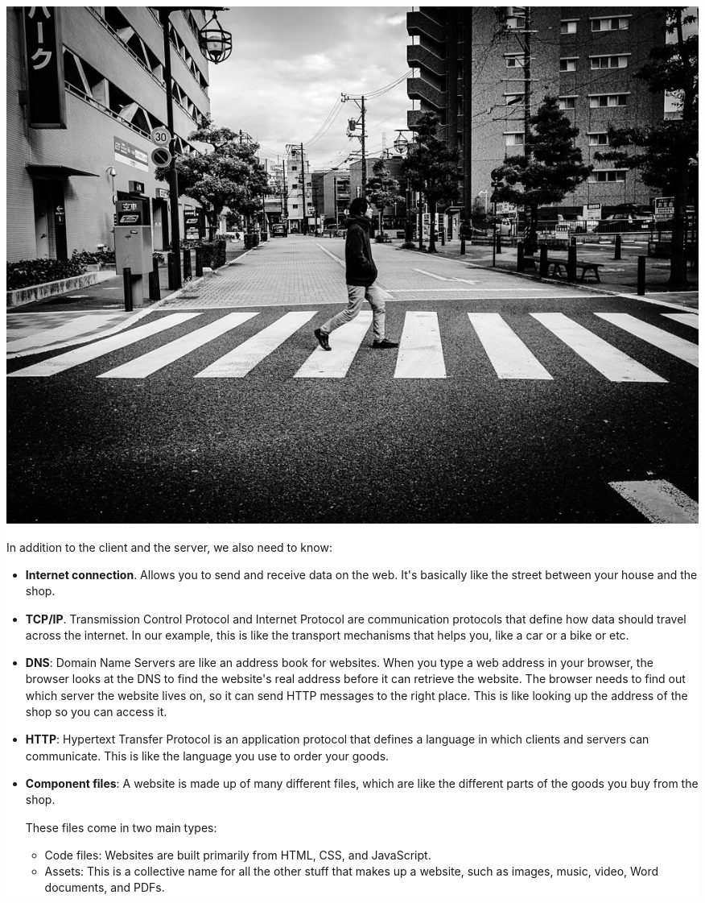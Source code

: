 ![Road](media/road.jpeg)

In addition to the client and the server, we also need to know:

+ <b>Internet connection</b>. Allows you to send and receive data on the web. It's basically like the street between your house and the shop.
+ <b>TCP/IP</b>. Transmission Control Protocol and Internet Protocol are communication protocols that define how data should travel across the internet. In our example, this is like the transport mechanisms that helps you, like a car or a bike or etc.
+ <b>DNS</b>: Domain Name Servers are like an address book for websites. When you type a web address in your browser, the browser looks at the DNS to find the website's real address before it can retrieve the website. The browser needs to find out which server the website lives on, so it can send HTTP messages to the right place. This is like looking up the address of the shop so you can access it.
+ <b>HTTP</b>: Hypertext Transfer Protocol is an application protocol that defines a language in which clients and servers can communicate. This is like the language you use to order your goods.
+ <b>Component files</b>: A website is made up of many different files, which are like the different parts of the goods you buy from the shop. 
  
    These files come in two main types:
    + Code files: Websites are built primarily from HTML, CSS, and JavaScript.
    + Assets: This is a collective name for all the other stuff that makes up a website, such as images, music, video, Word documents, and PDFs.
